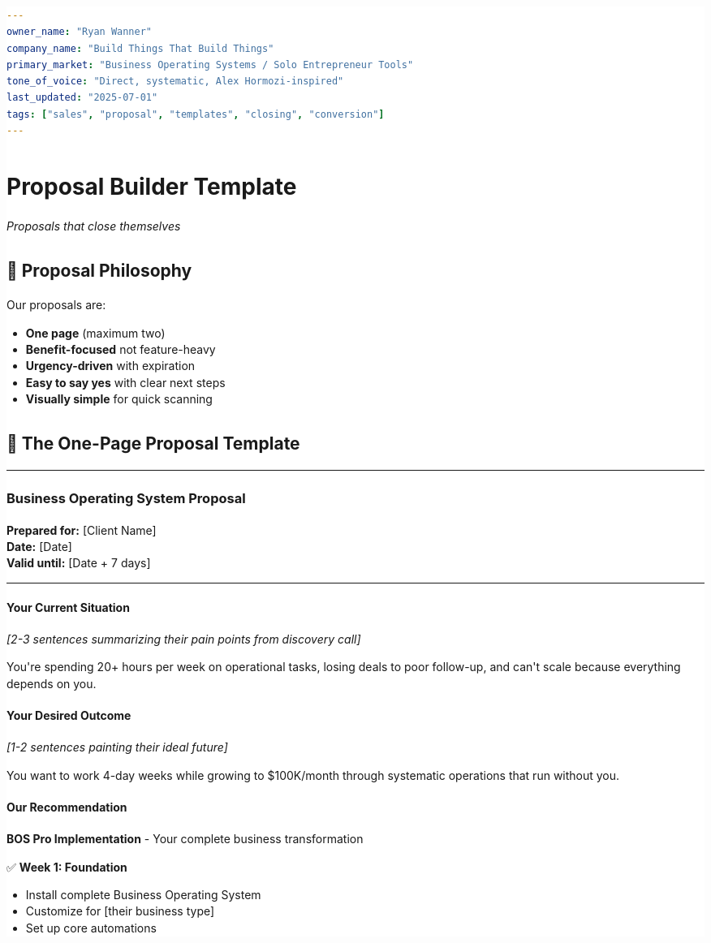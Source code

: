 ```yaml
---
owner_name: "Ryan Wanner"
company_name: "Build Things That Build Things"
primary_market: "Business Operating Systems / Solo Entrepreneur Tools"
tone_of_voice: "Direct, systematic, Alex Hormozi-inspired"
last_updated: "2025-07-01"
tags: ["sales", "proposal", "templates", "closing", "conversion"]
---
```


# Proposal Builder Template

*Proposals that close themselves*

## 🎯 Proposal Philosophy

Our proposals are:
- **One page** (maximum two)
- **Benefit-focused** not feature-heavy
- **Urgency-driven** with expiration
- **Easy to say yes** with clear next steps
- **Visually simple** for quick scanning

## 📄 The One-Page Proposal Template

---

### Business Operating System Proposal
**Prepared for:** [Client Name]  
**Date:** [Date]  
**Valid until:** [Date + 7 days]

---

#### Your Current Situation
*[2-3 sentences summarizing their pain points from discovery call]*

You're spending 20+ hours per week on operational tasks, losing deals to poor follow-up, and can't scale because everything depends on you.

#### Your Desired Outcome
*[1-2 sentences painting their ideal future]*

You want to work 4-day weeks while growing to $100K/month through systematic operations that run without you.

#### Our Recommendation

**BOS Pro Implementation** - Your complete business transformation

✅ **Week 1: Foundation**
- Install complete Business Operating System
- Customize for [their business type]
- Set up core automations
